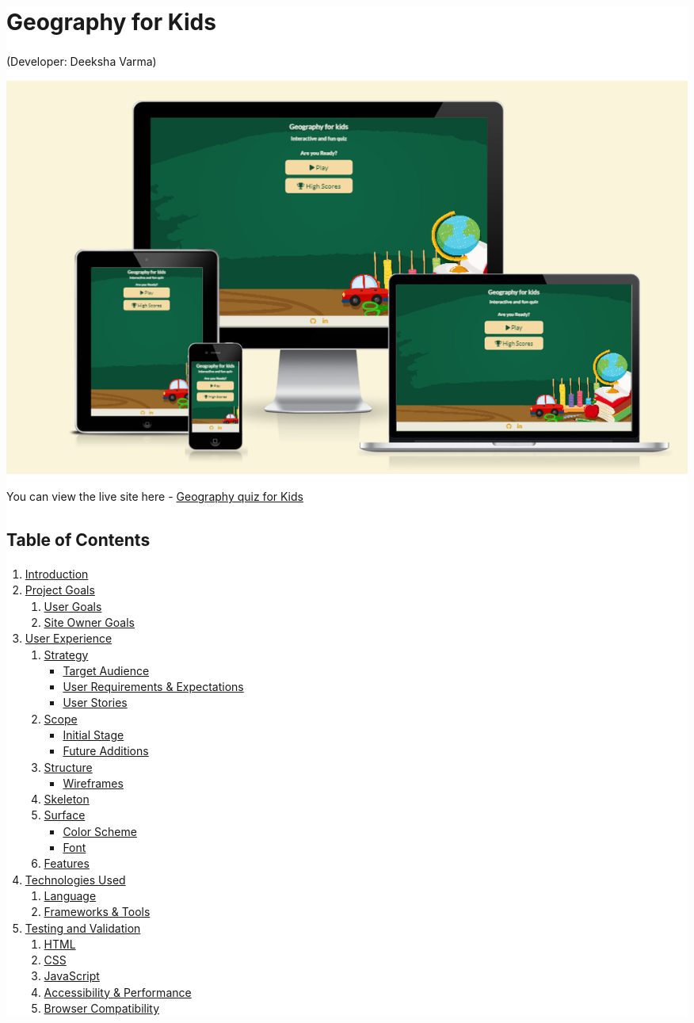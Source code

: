 # Geography for Kids
(Developer: Deeksha Varma)

![Mockup image](docs/responsive_preview.png)

You can view the live site here - <a href="https://deeksha-varma.github.io/portfolio_project_2/" target="_blank" rel="noopener">Geography quiz for Kids</a>

## Table of Contents
1. [Introduction](#introduction)
2. [Project Goals](#project-goals)
    1. [User Goals](#user-goals)
    2. [Site Owner Goals](#site-owner-goals)
3. [User Experience](#user-experience)
    1.  [Strategy](#strategy)
        * [Target Audience](#target-audience)
        * [User Requirements & Expectations](#user-requirements-and-expectations)
        * [User Stories](#user-stories)
    2. [Scope](#scope)
        * [Initial Stage](#intial-stage)
        * [Future Additions](#future-additions)
    3. [Structure](#structure)
        * [Wireframes](#wireframes)
    4. [Skeleton](#skeleton)
    5. [Surface](#surface)
        * [Color Scheme](#color-scheme)
        * [Font](#font)
    6. [Features](#features)
4. [Technologies Used](#technologies-used)
    1. [Language](#languages)
    2. [Frameworks & Tools](#frameworks--tools)
5. [Testing and Validation](#testing-and-validation)
    1. [HTML](#html-validation)
    2. [CSS](#css-validation)
    3. [JavaScript](#javascript-validation)
    3. [Accessibility & Performance](#accessibility--performance)
    4. [Browser Compatibility](#browser-compatability)